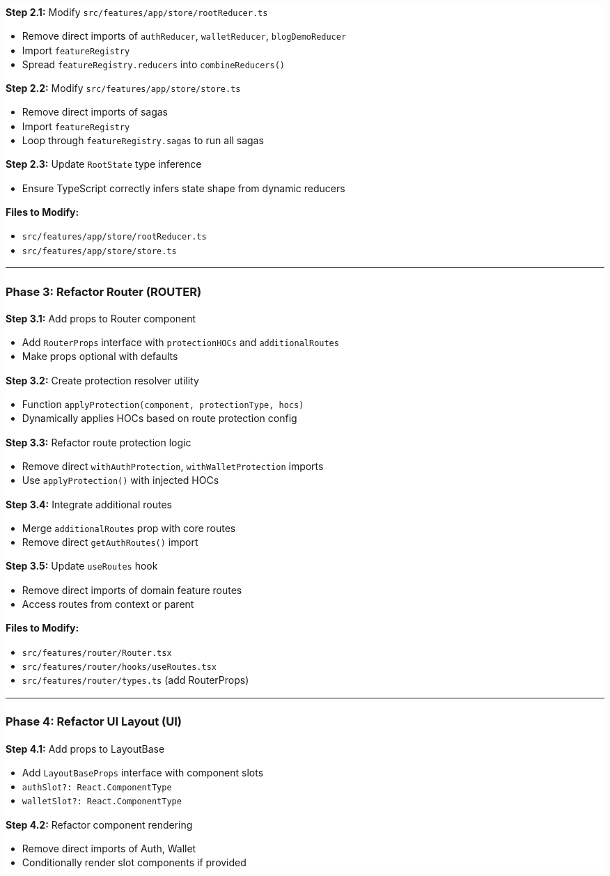 **Step 2.1:** Modify `src/features/app/store/rootReducer.ts`
- Remove direct imports of `authReducer`, `walletReducer`, `blogDemoReducer`
- Import `featureRegistry`
- Spread `featureRegistry.reducers` into `combineReducers()`

**Step 2.2:** Modify `src/features/app/store/store.ts`
- Remove direct imports of sagas
- Import `featureRegistry`
- Loop through `featureRegistry.sagas` to run all sagas

**Step 2.3:** Update `RootState` type inference
- Ensure TypeScript correctly infers state shape from dynamic reducers

**Files to Modify:**
- `src/features/app/store/rootReducer.ts`
- `src/features/app/store/store.ts`

---

### Phase 3: Refactor Router (ROUTER)

**Step 3.1:** Add props to Router component
- Add `RouterProps` interface with `protectionHOCs` and `additionalRoutes`
- Make props optional with defaults

**Step 3.2:** Create protection resolver utility
- Function `applyProtection(component, protectionType, hocs)`
- Dynamically applies HOCs based on route protection config

**Step 3.3:** Refactor route protection logic
- Remove direct `withAuthProtection`, `withWalletProtection` imports
- Use `applyProtection()` with injected HOCs

**Step 3.4:** Integrate additional routes
- Merge `additionalRoutes` prop with core routes
- Remove direct `getAuthRoutes()` import

**Step 3.5:** Update `useRoutes` hook
- Remove direct imports of domain feature routes
- Access routes from context or parent

**Files to Modify:**
- `src/features/router/Router.tsx`
- `src/features/router/hooks/useRoutes.tsx`
- `src/features/router/types.ts` (add RouterProps)

---

### Phase 4: Refactor UI Layout (UI)

**Step 4.1:** Add props to LayoutBase
- Add `LayoutBaseProps` interface with component slots
- `authSlot?: React.ComponentType`
- `walletSlot?: React.ComponentType`

**Step 4.2:** Refactor component rendering
- Remove direct imports of Auth, Wallet
- Conditionally render slot components if provided
